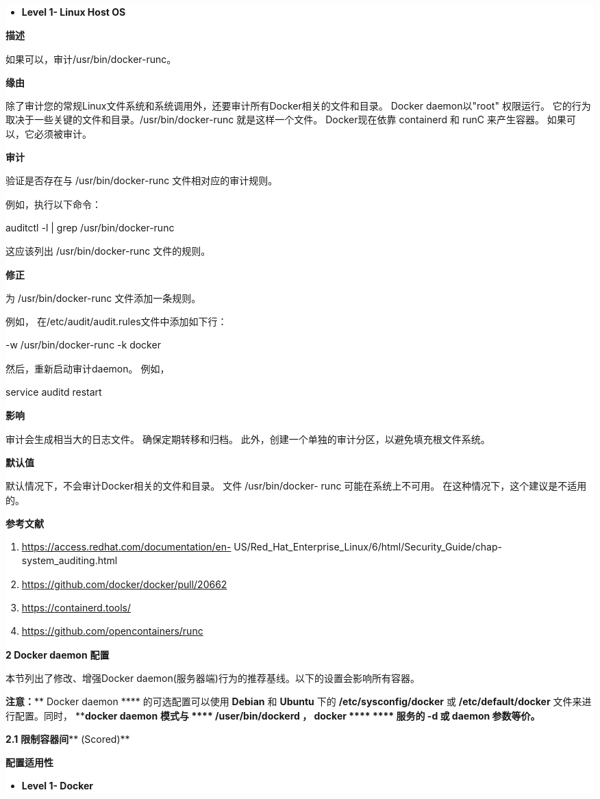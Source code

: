 - **Level 1- Linux Host OS**

**描述**

如果可以，审计/usr/bin/docker-runc。

**缘由**

除了审计您的常规Linux文件系统和系统调用外，还要审计所有Docker相关的文件和目录。 Docker daemon以&quot;root&quot; 权限运行。 它的行为取决于一些关键的文件和目录。/usr/bin/docker-runc 就是这样一个文件。 Docker现在依靠 containerd 和 runC 来产生容器。 如果可以，它必须被审计。

**审计**

验证是否存在与 /usr/bin/docker-runc 文件相对应的审计规则。

例如，执行以下命令：

auditctl -l | grep /usr/bin/docker-runc

这应该列出 /usr/bin/docker-runc 文件的规则。

**修正**

为 /usr/bin/docker-runc 文件添加一条规则。

例如， 在/etc/audit/audit.rules文件中添加如下行：

-w /usr/bin/docker-runc -k docker

然后，重新启动审计daemon。 例如，

service auditd restart

**影响**

审计会生成相当大的日志文件。 确保定期转移和归档。 此外，创建一个单独的审计分区，以避免填充根文件系统。

**默认值**

默认情况下，不会审计Docker相关的文件和目录。 文件 /usr/bin/docker- runc 可能在系统上不可用。 在这种情况下，这个建议是不适用的。

**参考文献**

1. https://access.redhat.com/documentation/en- US/Red\_Hat\_Enterprise\_Linux/6/html/Security\_Guide/chap-system\_auditing.html

2. https://github.com/docker/docker/pull/20662

3. https://containerd.tools/

4. https://github.com/opencontainers/runc

**2 Docker daemon**  **配置**

本节列出了修改、增强Docker daemon(服务器端)行为的推荐基线。以下的设置会影响所有容器。

**注意：**** Docker daemon **** 的可选配置可以使用 ****Debian**** 和 ****Ubuntu**** 下的 ****/etc/sysconfig/docker**** 或 ****/etc/default/docker**** 文件来进行配置。同时， ****docker daemon**  **模式与 **** /user/bin/dockerd ****，**** docker **** **** 服务的  ****-d**** 或 ****daemon**** 参数等价。**

**2.1**  **限制容器间**** (Scored)**

**配置适用性**

- **Level 1- Docker**
